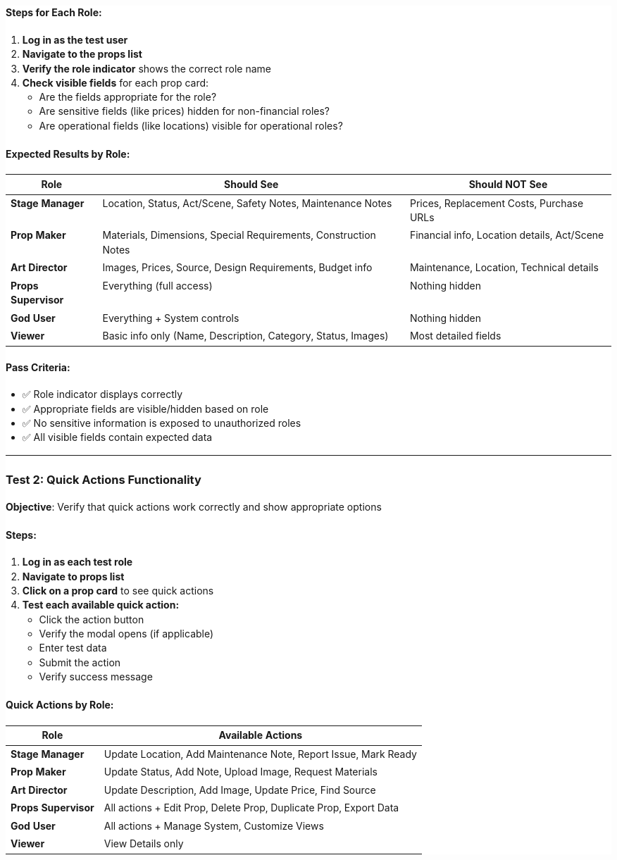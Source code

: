 #### **Steps for Each Role:**

1. **Log in as the test user**
2. **Navigate to the props list**
3. **Verify the role indicator** shows the correct role name
4. **Check visible fields** for each prop card:
   - Are the fields appropriate for the role?
   - Are sensitive fields (like prices) hidden for non-financial roles?
   - Are operational fields (like locations) visible for operational roles?

#### **Expected Results by Role:**

| Role | Should See | Should NOT See |
|------|------------|----------------|
| **Stage Manager** | Location, Status, Act/Scene, Safety Notes, Maintenance Notes | Prices, Replacement Costs, Purchase URLs |
| **Prop Maker** | Materials, Dimensions, Special Requirements, Construction Notes | Financial info, Location details, Act/Scene |
| **Art Director** | Images, Prices, Source, Design Requirements, Budget info | Maintenance, Location, Technical details |
| **Props Supervisor** | Everything (full access) | Nothing hidden |
| **God User** | Everything + System controls | Nothing hidden |
| **Viewer** | Basic info only (Name, Description, Category, Status, Images) | Most detailed fields |

#### **Pass Criteria:**
- ✅ Role indicator displays correctly
- ✅ Appropriate fields are visible/hidden based on role
- ✅ No sensitive information is exposed to unauthorized roles
- ✅ All visible fields contain expected data

---

### **Test 2: Quick Actions Functionality**

**Objective**: Verify that quick actions work correctly and show appropriate options

#### **Steps:**

1. **Log in as each test role**
2. **Navigate to props list**
3. **Click on a prop card** to see quick actions
4. **Test each available quick action:**
   - Click the action button
   - Verify the modal opens (if applicable)
   - Enter test data
   - Submit the action
   - Verify success message

#### **Quick Actions by Role:**

| Role | Available Actions |
|------|------------------|
| **Stage Manager** | Update Location, Add Maintenance Note, Report Issue, Mark Ready |
| **Prop Maker** | Update Status, Add Note, Upload Image, Request Materials |
| **Art Director** | Update Description, Add Image, Update Price, Find Source |
| **Props Supervisor** | All actions + Edit Prop, Delete Prop, Duplicate Prop, Export Data |
| **God User** | All actions + Manage System, Customize Views |
| **Viewer** | View Details only |
